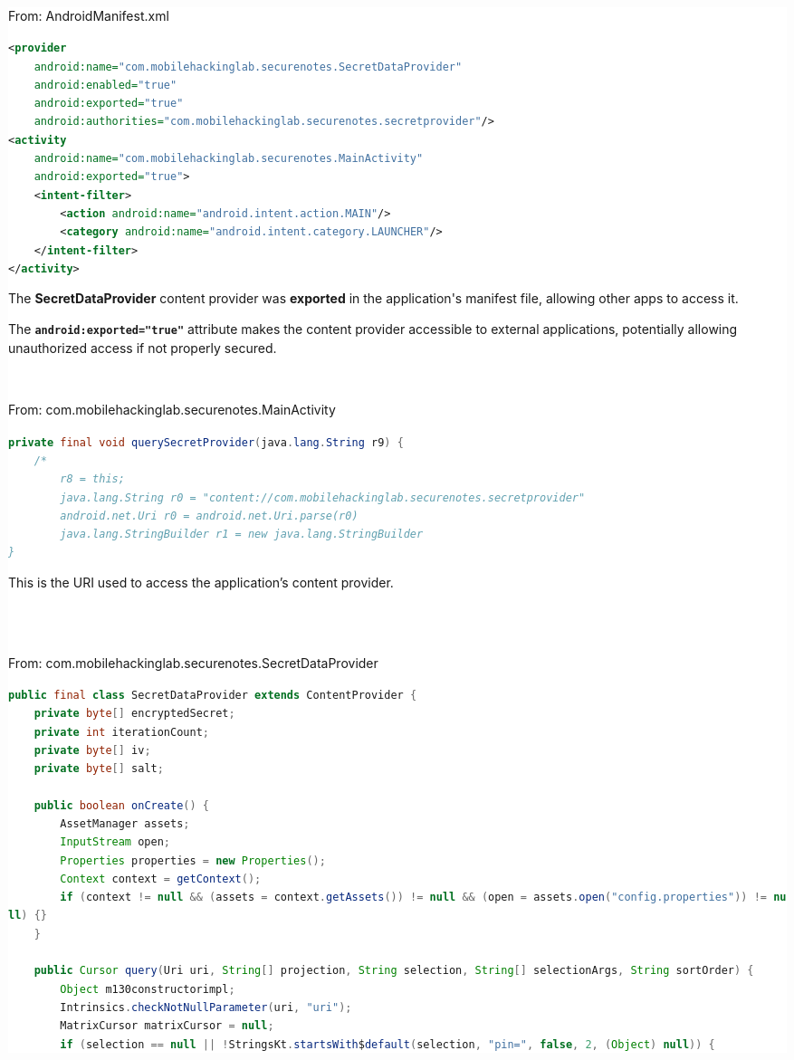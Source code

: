 From: AndroidManifest.xml

```xml
<provider
    android:name="com.mobilehackinglab.securenotes.SecretDataProvider"
    android:enabled="true"
    android:exported="true"
    android:authorities="com.mobilehackinglab.securenotes.secretprovider"/>
<activity
    android:name="com.mobilehackinglab.securenotes.MainActivity"
    android:exported="true">
    <intent-filter>
        <action android:name="android.intent.action.MAIN"/>
        <category android:name="android.intent.category.LAUNCHER"/>
    </intent-filter>
</activity>
```

The **SecretDataProvider** content provider was **exported** in the application's manifest file, allowing other apps to access it.

The **`android:exported="true"`** attribute makes the content provider accessible to external applications, potentially allowing unauthorized access if not properly secured.

<br />

From: com.mobilehackinglab.securenotes.MainActivity

```java
private final void querySecretProvider(java.lang.String r9) {
    /*
        r8 = this;
        java.lang.String r0 = "content://com.mobilehackinglab.securenotes.secretprovider"
        android.net.Uri r0 = android.net.Uri.parse(r0)
        java.lang.StringBuilder r1 = new java.lang.StringBuilder
}
```

This is the URI used to access the application’s content provider.

<br /><br />





From: com.mobilehackinglab.securenotes.SecretDataProvider

```java
public final class SecretDataProvider extends ContentProvider {
    private byte[] encryptedSecret;
    private int iterationCount;
    private byte[] iv;
    private byte[] salt;

    public boolean onCreate() {
        AssetManager assets;
        InputStream open;
        Properties properties = new Properties();
        Context context = getContext();
        if (context != null && (assets = context.getAssets()) != null && (open = assets.open("config.properties")) != null) {}
    }

    public Cursor query(Uri uri, String[] projection, String selection, String[] selectionArgs, String sortOrder) {
        Object m130constructorimpl;
        Intrinsics.checkNotNullParameter(uri, "uri");
        MatrixCursor matrixCursor = null;
        if (selection == null || !StringsKt.startsWith$default(selection, "pin=", false, 2, (Object) null)) {
```